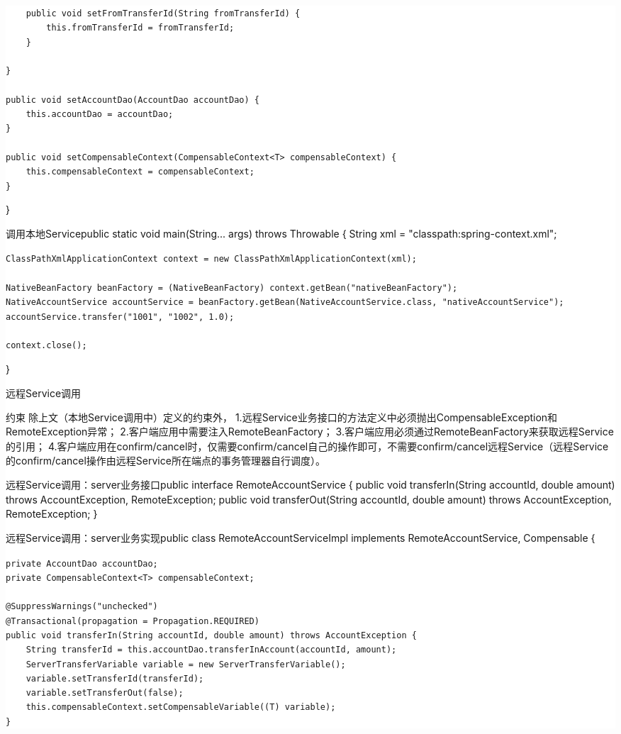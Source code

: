         public void setFromTransferId(String fromTransferId) {
            this.fromTransferId = fromTransferId;
        }

    }

    public void setAccountDao(AccountDao accountDao) {
        this.accountDao = accountDao;
    }

    public void setCompensableContext(CompensableContext<T> compensableContext) {
        this.compensableContext = compensableContext;
    }
}




调用本地Servicepublic static void main(String... args) throws Throwable {
    String xml = "classpath:spring-context.xml";

    ClassPathXmlApplicationContext context = new ClassPathXmlApplicationContext(xml);

    NativeBeanFactory beanFactory = (NativeBeanFactory) context.getBean("nativeBeanFactory");
    NativeAccountService accountService = beanFactory.getBean(NativeAccountService.class, "nativeAccountService");
    accountService.transfer("1001", "1002", 1.0);

    context.close();
}




远程Service调用


约束
除上文（本地Service调用中）定义的约束外，
1.远程Service业务接口的方法定义中必须抛出CompensableException和RemoteException异常；
2.客户端应用中需要注入RemoteBeanFactory；
3.客户端应用必须通过RemoteBeanFactory来获取远程Service的引用；
4.客户端应用在confirm/cancel时，仅需要confirm/cancel自己的操作即可，不需要confirm/cancel远程Service（远程Service的confirm/cancel操作由远程Service所在端点的事务管理器自行调度）。



远程Service调用：server业务接口public interface RemoteAccountService {
    public void transferIn(String accountId, double amount) throws AccountException, RemoteException;
    public void transferOut(String accountId, double amount) throws AccountException, RemoteException;
}




远程Service调用：server业务实现public class RemoteAccountServiceImpl<T extends ServerTransferVariable> implements RemoteAccountService, Compensable<T> {

    private AccountDao accountDao;
    private CompensableContext<T> compensableContext;

    @SuppressWarnings("unchecked")
    @Transactional(propagation = Propagation.REQUIRED)
    public void transferIn(String accountId, double amount) throws AccountException {
        String transferId = this.accountDao.transferInAccount(accountId, amount);
        ServerTransferVariable variable = new ServerTransferVariable();
        variable.setTransferId(transferId);
        variable.setTransferOut(false);
        this.compensableContext.setCompensableVariable((T) variable);
    }

